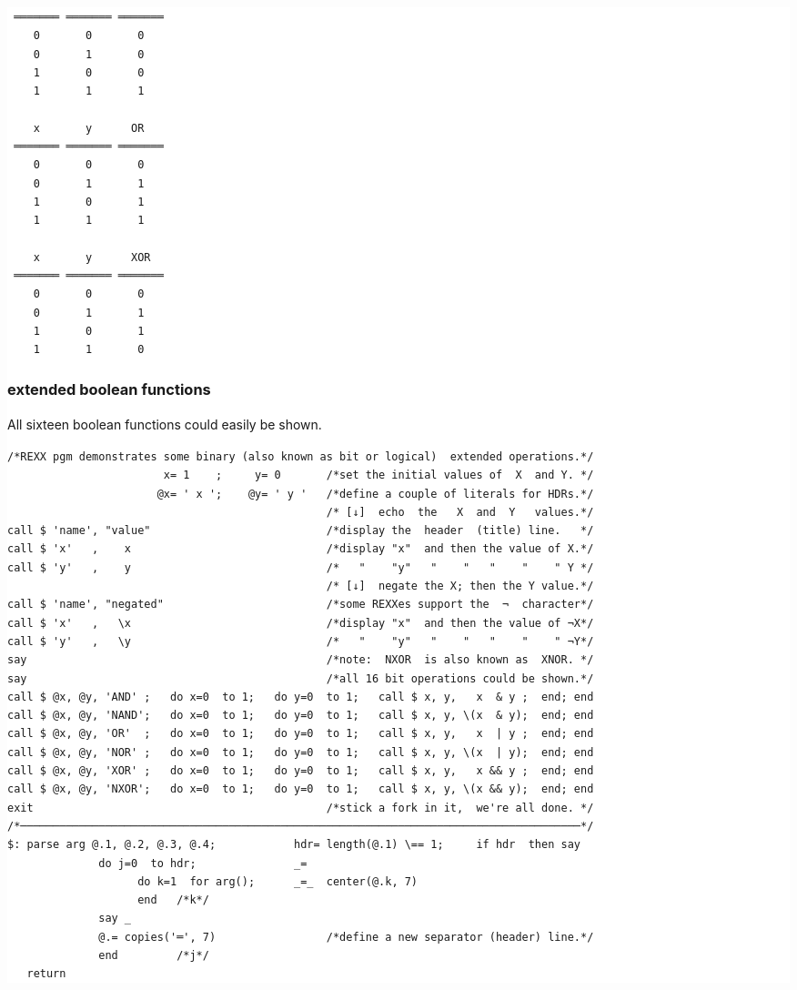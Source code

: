 ```txt
 ═══════ ═══════ ═══════
    0       0       0
    0       1       0
    1       0       0
    1       1       1

    x       y      OR
 ═══════ ═══════ ═══════
    0       0       0
    0       1       1
    1       0       1
    1       1       1

    x       y      XOR
 ═══════ ═══════ ═══════
    0       0       0
    0       1       1
    1       0       1
    1       1       0

```



### extended boolean functions

All sixteen boolean functions could easily be shown.

```rexx
/*REXX pgm demonstrates some binary (also known as bit or logical)  extended operations.*/
                        x= 1    ;     y= 0       /*set the initial values of  X  and Y. */
                       @x= ' x ';    @y= ' y '   /*define a couple of literals for HDRs.*/
                                                 /* [↓]  echo  the   X  and  Y   values.*/
call $ 'name', "value"                           /*display the  header  (title) line.   */
call $ 'x'   ,    x                              /*display "x"  and then the value of X.*/
call $ 'y'   ,    y                              /*   "    "y"   "    "   "    "    " Y */
                                                 /* [↓]  negate the X; then the Y value.*/
call $ 'name', "negated"                         /*some REXXes support the  ¬  character*/
call $ 'x'   ,   \x                              /*display "x"  and then the value of ¬X*/
call $ 'y'   ,   \y                              /*   "    "y"   "    "   "    "    " ¬Y*/
say                                              /*note:  NXOR  is also known as  XNOR. */
say                                              /*all 16 bit operations could be shown.*/
call $ @x, @y, 'AND' ;   do x=0  to 1;   do y=0  to 1;   call $ x, y,   x  & y ;  end; end
call $ @x, @y, 'NAND';   do x=0  to 1;   do y=0  to 1;   call $ x, y, \(x  & y);  end; end
call $ @x, @y, 'OR'  ;   do x=0  to 1;   do y=0  to 1;   call $ x, y,   x  | y ;  end; end
call $ @x, @y, 'NOR' ;   do x=0  to 1;   do y=0  to 1;   call $ x, y, \(x  | y);  end; end
call $ @x, @y, 'XOR' ;   do x=0  to 1;   do y=0  to 1;   call $ x, y,   x && y ;  end; end
call $ @x, @y, 'NXOR';   do x=0  to 1;   do y=0  to 1;   call $ x, y, \(x && y);  end; end
exit                                             /*stick a fork in it,  we're all done. */
/*──────────────────────────────────────────────────────────────────────────────────────*/
$: parse arg @.1, @.2, @.3, @.4;            hdr= length(@.1) \== 1;     if hdr  then say
              do j=0  to hdr;               _=
                    do k=1  for arg();      _=_  center(@.k, 7)
                    end   /*k*/
              say _
              @.= copies('═', 7)                 /*define a new separator (header) line.*/
              end         /*j*/
   return
```
